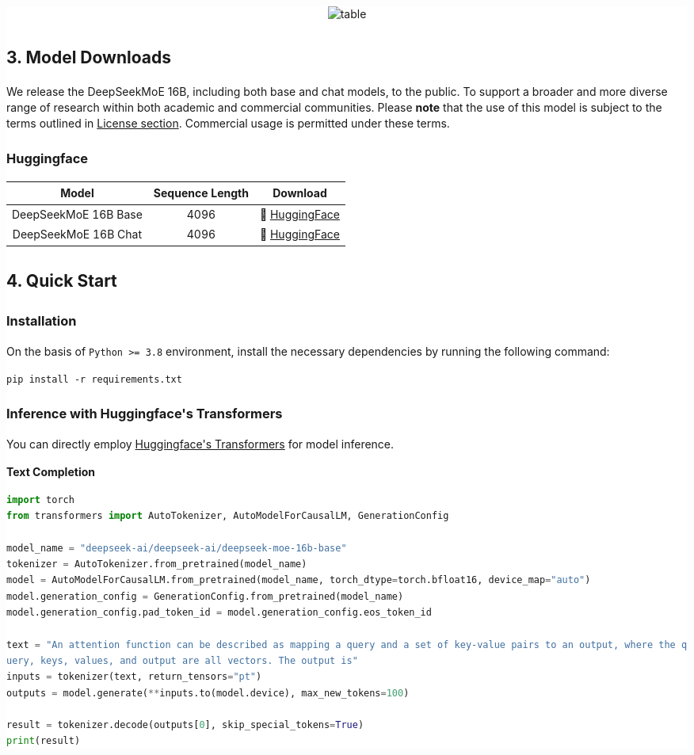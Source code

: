 <p align="center">
<img src="images/evaluation_deepseekmoe16b_chat.jpg" alt="table" width="60%">
</p>

## 3. Model Downloads

We release the DeepSeekMoE 16B, including both base and chat models, to the public. To support a broader and more diverse range of research within both academic and commercial communities. Please **note** that the use of this model is subject to the terms outlined in [License section](#5-license). Commercial usage is permitted under these terms.

### Huggingface

|         Model         | Sequence Length |                                Download                                 |
|:---------------------:|:---------------:|:-----------------------------------------------------------------------:|
| DeepSeekMoE 16B Base  |      4096       | 🤗 [HuggingFace](https://huggingface.co/deepseek-ai/deepseek-moe-16b-base)  |
| DeepSeekMoE 16B Chat  |      4096       | 🤗 [HuggingFace](https://huggingface.co/deepseek-ai/deepseek-moe-16b-chat)  |

## 4. Quick Start
### Installation

On the basis of `Python >= 3.8` environment, install the necessary dependencies by running the following command:

```shell
pip install -r requirements.txt
```

### Inference with Huggingface's Transformers

You can directly employ [Huggingface's Transformers](https://github.com/huggingface/transformers) for model inference.

**Text Completion**

```python
import torch
from transformers import AutoTokenizer, AutoModelForCausalLM, GenerationConfig

model_name = "deepseek-ai/deepseek-ai/deepseek-moe-16b-base"
tokenizer = AutoTokenizer.from_pretrained(model_name)
model = AutoModelForCausalLM.from_pretrained(model_name, torch_dtype=torch.bfloat16, device_map="auto")
model.generation_config = GenerationConfig.from_pretrained(model_name)
model.generation_config.pad_token_id = model.generation_config.eos_token_id

text = "An attention function can be described as mapping a query and a set of key-value pairs to an output, where the query, keys, values, and output are all vectors. The output is"
inputs = tokenizer(text, return_tensors="pt")
outputs = model.generate(**inputs.to(model.device), max_new_tokens=100)

result = tokenizer.decode(outputs[0], skip_special_tokens=True)
print(result)
```
